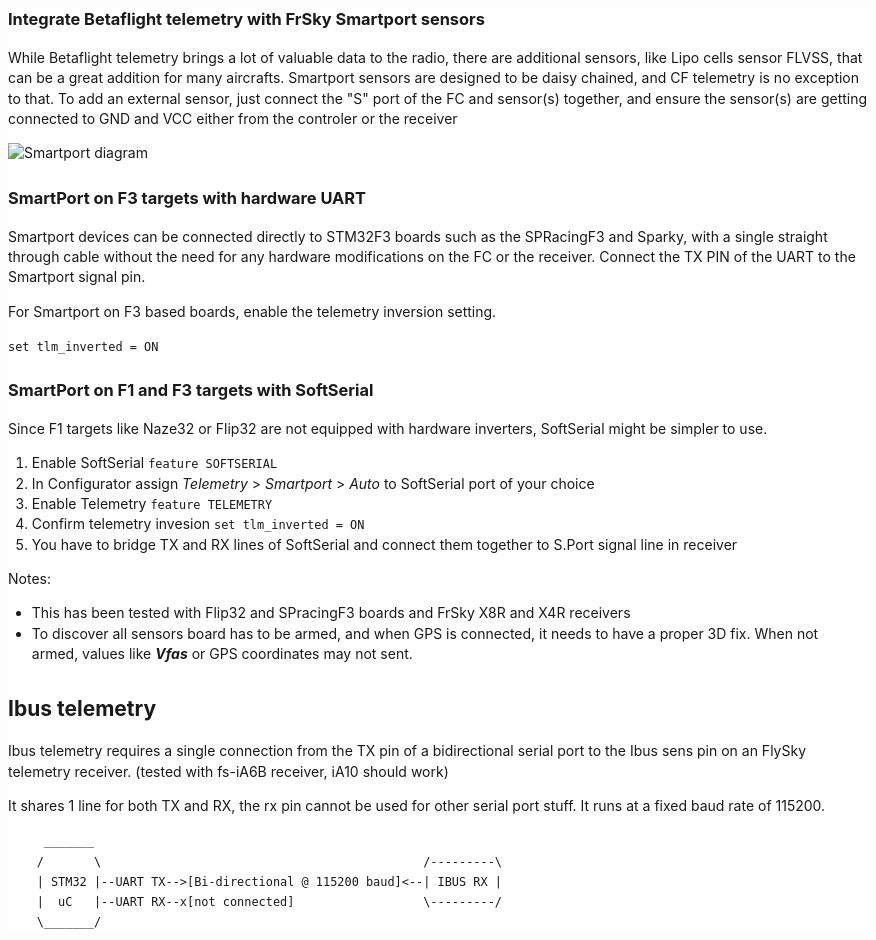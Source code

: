 ### Integrate Betaflight telemetry with FrSky Smartport sensors

While Betaflight telemetry brings a lot of valuable data to the radio, there are additional sensors, like Lipo cells sensor FLVSS, that can be a great addition for many aircrafts. Smartport sensors are designed to be daisy chained, and CF telemetry is no exception to that. To add an external sensor, just connect the "S" port of the FC and sensor(s) together, and ensure the sensor(s) are getting connected to GND and VCC either from the controler or the receiver

![Smartport diagram](assets/images/integrate_smartport.png)

### SmartPort on F3 targets with hardware UART

Smartport devices can be connected directly to STM32F3 boards such as the SPRacingF3 and Sparky, with a single straight through cable without the need for any hardware modifications on the FC or the receiver. Connect the TX PIN of the UART to the Smartport signal pin.

For Smartport on F3 based boards, enable the telemetry inversion setting.

```
set tlm_inverted = ON
```

### SmartPort on F1 and F3 targets with SoftSerial

Since F1 targets like Naze32 or Flip32 are not equipped with hardware inverters, SoftSerial might be simpler to use.

1. Enable SoftSerial ```feature SOFTSERIAL```
2. In Configurator assign _Telemetry_ > _Smartport_ > _Auto_ to SoftSerial port of your choice
3. Enable Telemetry ```feature TELEMETRY```
4. Confirm telemetry invesion ```set tlm_inverted = ON```
5. You have to bridge TX and RX lines of SoftSerial and connect them together to S.Port signal line in receiver

Notes:

* This has been tested with Flip32 and SPracingF3 boards and FrSky X8R and X4R receivers
* To discover all sensors board has to be armed, and when GPS is connected, it needs to have a proper 3D fix. When not armed, values like ***Vfas*** or GPS coordinates may not sent.


## Ibus telemetry

Ibus telemetry requires a single connection from the TX pin of a bidirectional serial port to the Ibus sens pin on an FlySky telemetry receiver. (tested with fs-iA6B receiver, iA10 should work)

It shares 1 line for both TX and RX, the rx pin cannot be used for other serial port stuff.
It runs at a fixed baud rate of 115200.

```
     _______
    /       \                                             /---------\
    | STM32 |--UART TX-->[Bi-directional @ 115200 baud]<--| IBUS RX |
    |  uC   |--UART RX--x[not connected]                  \---------/
    \_______/
```
